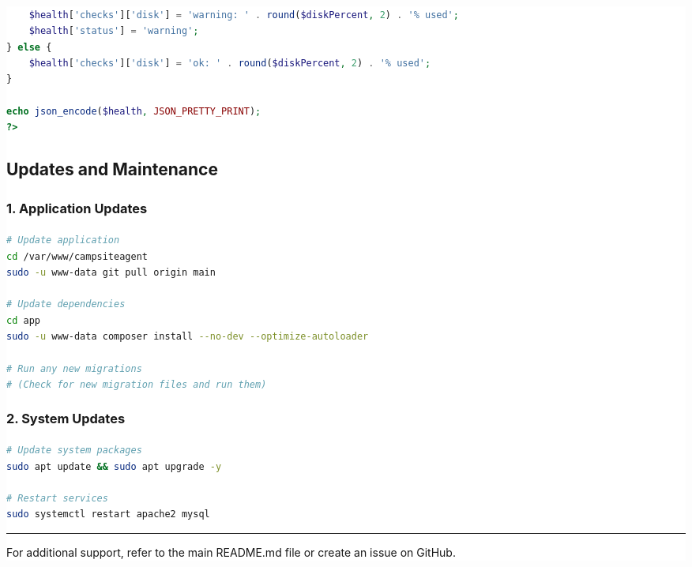 ```php
    $health['checks']['disk'] = 'warning: ' . round($diskPercent, 2) . '% used';
    $health['status'] = 'warning';
} else {
    $health['checks']['disk'] = 'ok: ' . round($diskPercent, 2) . '% used';
}

echo json_encode($health, JSON_PRETTY_PRINT);
?>
```

## Updates and Maintenance

### 1. Application Updates

```bash
# Update application
cd /var/www/campsiteagent
sudo -u www-data git pull origin main

# Update dependencies
cd app
sudo -u www-data composer install --no-dev --optimize-autoloader

# Run any new migrations
# (Check for new migration files and run them)
```

### 2. System Updates

```bash
# Update system packages
sudo apt update && sudo apt upgrade -y

# Restart services
sudo systemctl restart apache2 mysql
```

---

For additional support, refer to the main README.md file or create an issue on GitHub.
